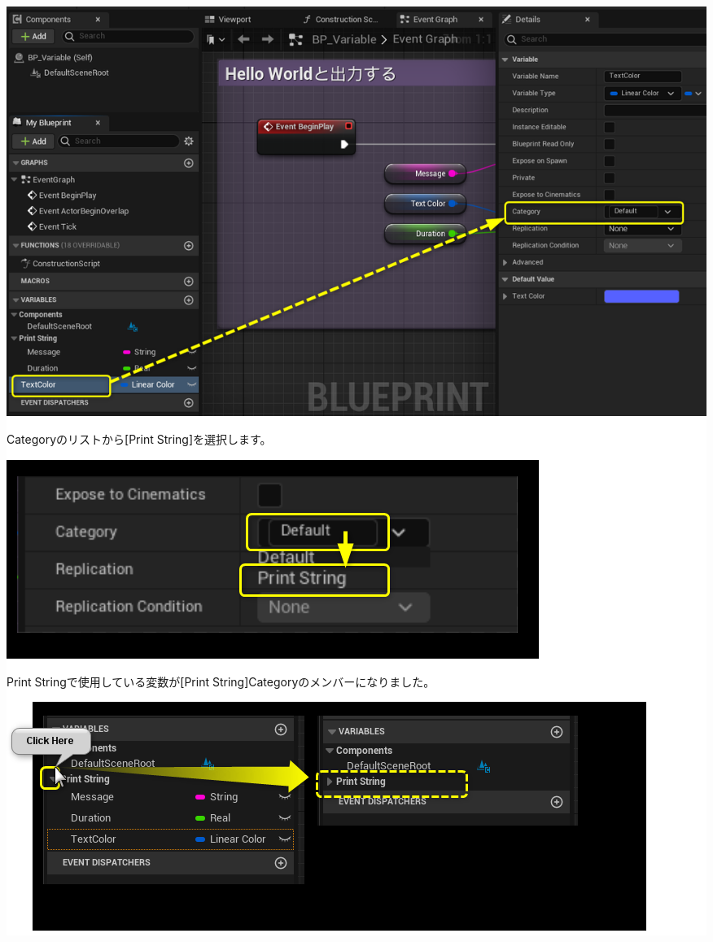 ![](/images/books/ue5_starter_cpp_and_bp_001/chap_02_bp-variable/2022-02-23-13-41-34.png)

Categoryのリストから[Print String]を選択します。

![](/images/books/ue5_starter_cpp_and_bp_001/chap_02_bp-variable/2022-02-23-13-42-32.png)

Print Stringで使用している変数が[Print String]Categoryのメンバーになりました。

![](/images/books/ue5_starter_cpp_and_bp_001/chap_02_bp-variable/2022-02-23-13-44-58.png)
